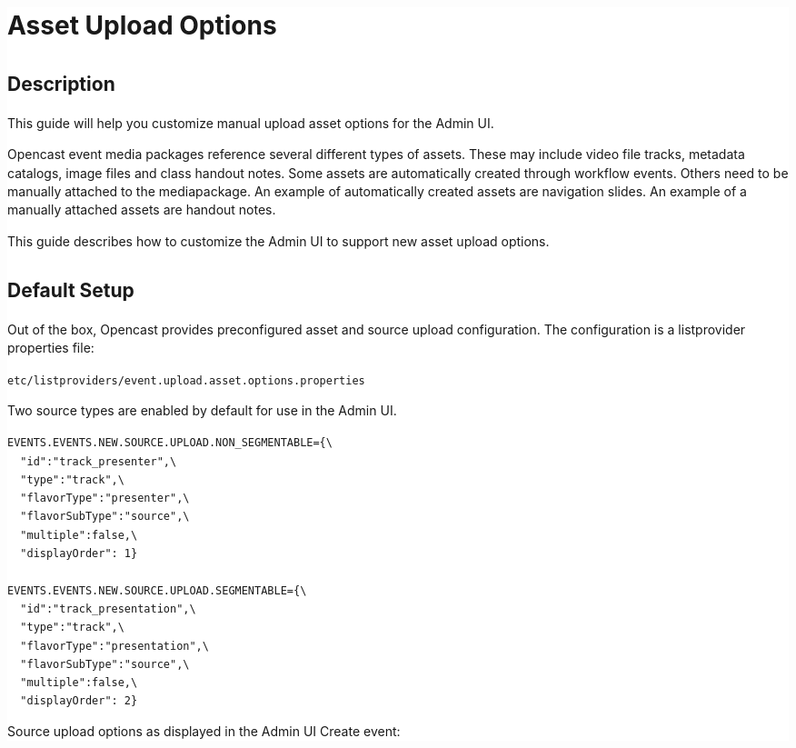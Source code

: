 Asset Upload Options
====================

Description
-----------

This guide will help you customize manual upload asset options for the Admin UI.

Opencast event media packages reference several different types of assets. These may include video file tracks,
metadata catalogs, image files and class handout notes. Some assets are automatically created through workflow
events. Others need to be manually attached to the mediapackage. An example of automatically created assets are
navigation slides. An example of a manually attached assets are handout notes.

This guide describes how to customize the Admin UI to support new asset upload options.

Default Setup
-------------

Out of the box, Opencast provides preconfigured asset and source upload configuration. The configuration is a
listprovider properties file:

    etc/listproviders/event.upload.asset.options.properties

Two source types are enabled by default for use in the Admin UI.

    EVENTS.EVENTS.NEW.SOURCE.UPLOAD.NON_SEGMENTABLE={\
      "id":"track_presenter",\
      "type":"track",\
      "flavorType":"presenter",\
      "flavorSubType":"source",\
      "multiple":false,\
      "displayOrder": 1}

    EVENTS.EVENTS.NEW.SOURCE.UPLOAD.SEGMENTABLE={\
      "id":"track_presentation",\
      "type":"track",\
      "flavorType":"presentation",\
      "flavorSubType":"source",\
      "multiple":false,\
      "displayOrder": 2}

Source upload options as displayed in the Admin UI Create event: